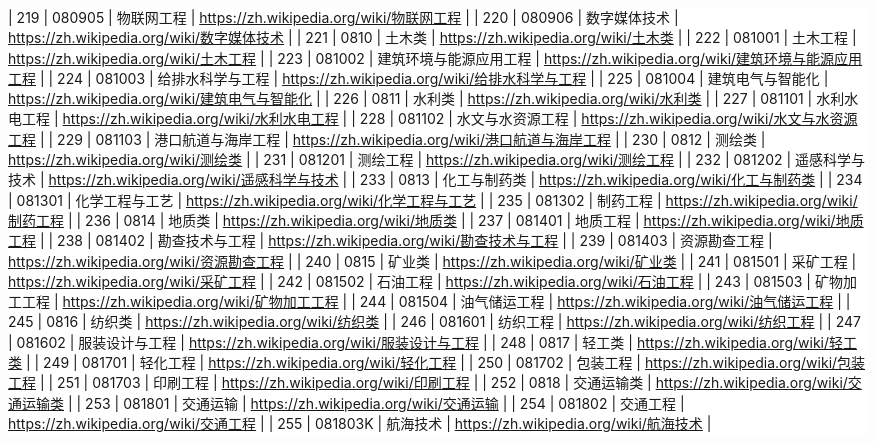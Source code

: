 | 219 | 080905 | 物联网工程 | https://zh.wikipedia.org/wiki/物联网工程 |
| 220 | 080906 | 数字媒体技术 | https://zh.wikipedia.org/wiki/数字媒体技术 |
| 221 | 0810 | 土木类 | https://zh.wikipedia.org/wiki/土木类 |
| 222 | 081001 | 土木工程 | https://zh.wikipedia.org/wiki/土木工程 |
| 223 | 081002 | 建筑环境与能源应用工程 | https://zh.wikipedia.org/wiki/建筑环境与能源应用工程 |
| 224 | 081003 | 给排水科学与工程 | https://zh.wikipedia.org/wiki/给排水科学与工程 |
| 225 | 081004 | 建筑电气与智能化 | https://zh.wikipedia.org/wiki/建筑电气与智能化 |
| 226 | 0811 | 水利类 | https://zh.wikipedia.org/wiki/水利类 |
| 227 | 081101 | 水利水电工程 | https://zh.wikipedia.org/wiki/水利水电工程 |
| 228 | 081102 | 水文与水资源工程 | https://zh.wikipedia.org/wiki/水文与水资源工程 |
| 229 | 081103 | 港口航道与海岸工程 | https://zh.wikipedia.org/wiki/港口航道与海岸工程 |
| 230 | 0812 | 测绘类 | https://zh.wikipedia.org/wiki/测绘类 |
| 231 | 081201 | 测绘工程 | https://zh.wikipedia.org/wiki/测绘工程 |
| 232 | 081202 | 遥感科学与技术 | https://zh.wikipedia.org/wiki/遥感科学与技术 |
| 233 | 0813 | 化工与制药类 | https://zh.wikipedia.org/wiki/化工与制药类 |
| 234 | 081301 | 化学工程与工艺 | https://zh.wikipedia.org/wiki/化学工程与工艺 |
| 235 | 081302 | 制药工程 | https://zh.wikipedia.org/wiki/制药工程 |
| 236 | 0814 | 地质类 | https://zh.wikipedia.org/wiki/地质类 |
| 237 | 081401 | 地质工程 | https://zh.wikipedia.org/wiki/地质工程 |
| 238 | 081402 | 勘查技术与工程 | https://zh.wikipedia.org/wiki/勘查技术与工程 |
| 239 | 081403 | 资源勘查工程 | https://zh.wikipedia.org/wiki/资源勘查工程 |
| 240 | 0815 | 矿业类 | https://zh.wikipedia.org/wiki/矿业类 |
| 241 | 081501 | 采矿工程 | https://zh.wikipedia.org/wiki/采矿工程 |
| 242 | 081502 | 石油工程 | https://zh.wikipedia.org/wiki/石油工程 |
| 243 | 081503 | 矿物加工工程 | https://zh.wikipedia.org/wiki/矿物加工工程 |
| 244 | 081504 | 油气储运工程 | https://zh.wikipedia.org/wiki/油气储运工程 |
| 245 | 0816 | 纺织类 | https://zh.wikipedia.org/wiki/纺织类 |
| 246 | 081601 | 纺织工程 | https://zh.wikipedia.org/wiki/纺织工程 |
| 247 | 081602 | 服装设计与工程 | https://zh.wikipedia.org/wiki/服装设计与工程 |
| 248 | 0817 | 轻工类 | https://zh.wikipedia.org/wiki/轻工类 |
| 249 | 081701 | 轻化工程 | https://zh.wikipedia.org/wiki/轻化工程 |
| 250 | 081702 | 包装工程 | https://zh.wikipedia.org/wiki/包装工程 |
| 251 | 081703 | 印刷工程 | https://zh.wikipedia.org/wiki/印刷工程 |
| 252 | 0818 | 交通运输类 | https://zh.wikipedia.org/wiki/交通运输类 |
| 253 | 081801 | 交通运输 | https://zh.wikipedia.org/wiki/交通运输 |
| 254 | 081802 | 交通工程 | https://zh.wikipedia.org/wiki/交通工程 |
| 255 | 081803K | 航海技术 | https://zh.wikipedia.org/wiki/航海技术 |